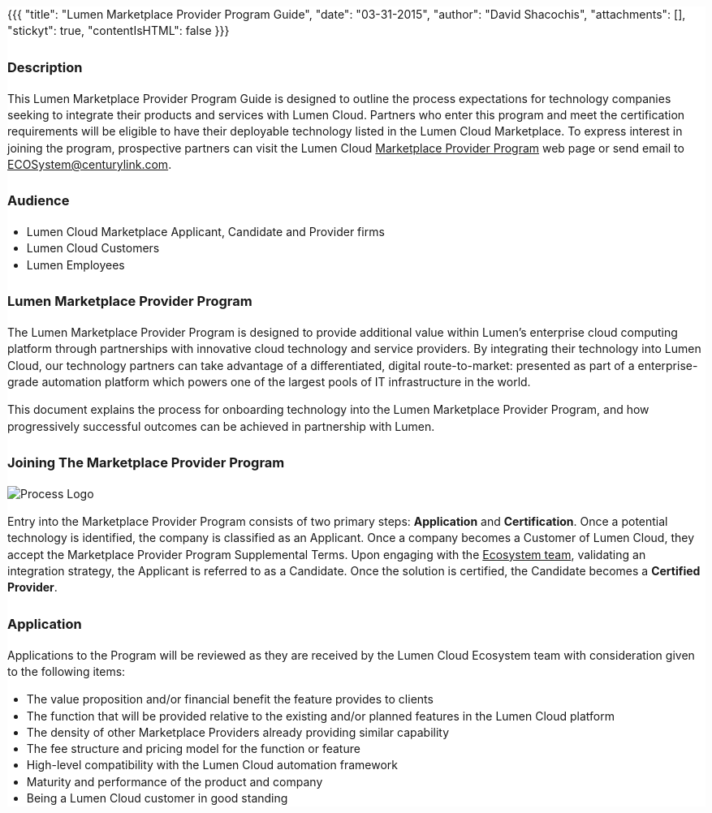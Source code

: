 {{{
  "title": "Lumen Marketplace Provider Program Guide",
  "date": "03-31-2015",
  "author": "David Shacochis",
  "attachments": [],
  "stickyt": true,
  "contentIsHTML": false
}}}

### Description
This Lumen Marketplace Provider Program Guide is designed to outline the process expectations for technology companies seeking to integrate their products and services with Lumen Cloud.  Partners who enter this program and meet the certification requirements will be eligible to have their deployable technology listed in the Lumen Cloud Marketplace.  To express interest in joining the program, prospective partners can visit the Lumen Cloud [Marketplace Provider Program](//www.ctl.io/marketplace/program) web page or send email to [ECOSystem@centurylink.com](mailto:ECOSystem@centurylink.com).

### Audience
* Lumen Cloud Marketplace Applicant, Candidate and Provider firms
* Lumen Cloud Customers
* Lumen Employees

### Lumen Marketplace Provider Program
The Lumen Marketplace Provider Program is designed to provide additional value within Lumen’s enterprise cloud computing platform through partnerships with innovative cloud technology and service providers. By integrating their technology into Lumen Cloud, our technology partners can take advantage of a differentiated, digital route-to-market: presented as part of a enterprise-grade automation platform which powers one of the largest pools of IT infrastructure in the world.

This document explains the process for onboarding technology into the Lumen Marketplace Provider Program, and how progressively successful outcomes can be achieved in partnership with Lumen.

### Joining The Marketplace Provider Program

![Process Logo](../../images/centurylink-cloud-ecosystem-program-guide-ecosystem_process.png)

Entry into the Marketplace Provider Program consists of two primary steps: **Application** and **Certification**. Once a potential technology is identified, the company is classified as an Applicant. Once a company becomes a Customer of Lumen Cloud, they accept the Marketplace Provider Program Supplemental Terms.  Upon engaging with the [Ecosystem team](mailto:ECOSystem@centurylink.com), validating an integration strategy, the Applicant is referred to as a Candidate. Once the solution is certified, the Candidate becomes a **Certified Provider**.

### Application

Applications to the Program will be reviewed as they are received by the Lumen Cloud Ecosystem team with consideration given to the following items:

* The value proposition and/or financial benefit the feature provides to clients
* The function that will be provided relative to the existing and/or planned features in the Lumen Cloud platform
* The density of other Marketplace Providers already providing similar capability
* The fee structure and pricing model for the function or feature
* High-level compatibility with the Lumen Cloud automation framework
* Maturity and performance of the product and company
* Being a Lumen Cloud customer in good standing
